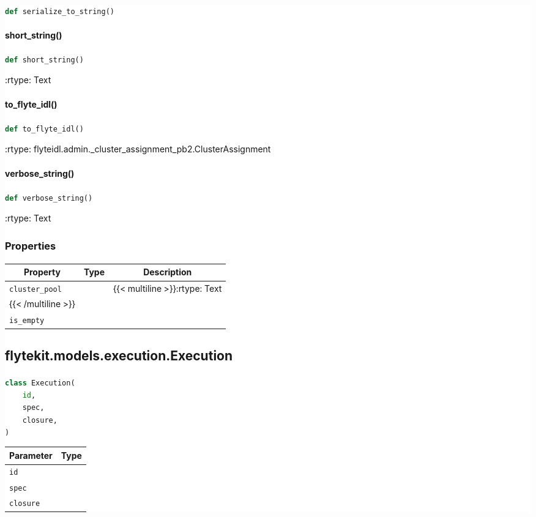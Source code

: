 ```python
def serialize_to_string()
```
#### short_string()

```python
def short_string()
```
:rtype: Text


#### to_flyte_idl()

```python
def to_flyte_idl()
```
:rtype: flyteidl.admin._cluster_assignment_pb2.ClusterAssignment


#### verbose_string()

```python
def verbose_string()
```
:rtype: Text


### Properties

| Property | Type | Description |
|-|-|-|
| `cluster_pool` |  | {{< multiline >}}:rtype: Text
{{< /multiline >}} |
| `is_empty` |  |  |

## flytekit.models.execution.Execution

```python
class Execution(
    id,
    spec,
    closure,
)
```
| Parameter | Type |
|-|-|
| `id` |  |
| `spec` |  |
| `closure` |  |
